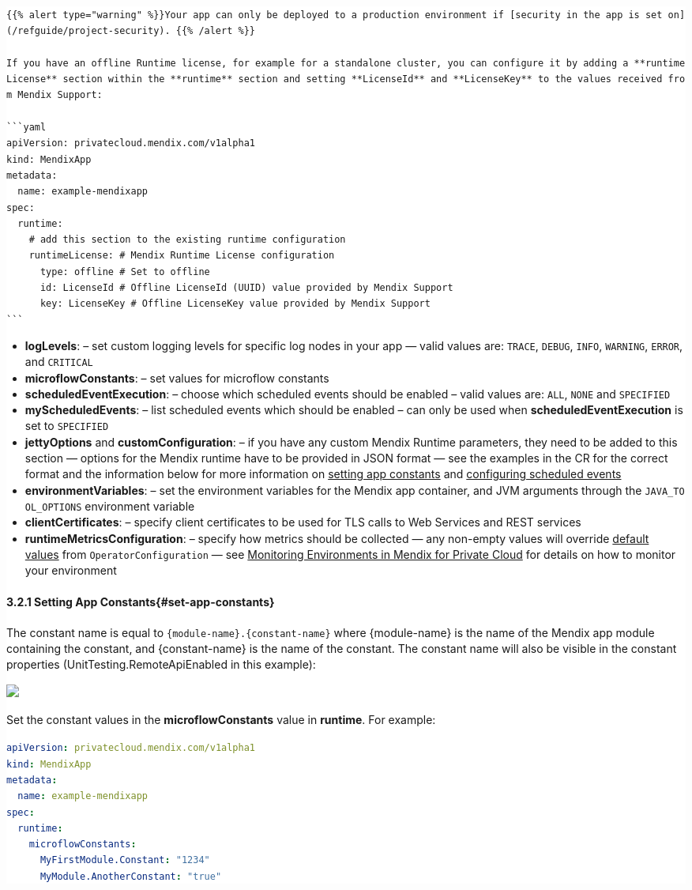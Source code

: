     {{% alert type="warning" %}}Your app can only be deployed to a production environment if [security in the app is set on](/refguide/project-security). {{% /alert %}}

    If you have an offline Runtime license, for example for a standalone cluster, you can configure it by adding a **runtimeLicense** section within the **runtime** section and setting **LicenseId** and **LicenseKey** to the values received from Mendix Support:

    ```yaml
    apiVersion: privatecloud.mendix.com/v1alpha1
    kind: MendixApp
    metadata:
      name: example-mendixapp
    spec:
      runtime:
        # add this section to the existing runtime configuration
        runtimeLicense: # Mendix Runtime License configuration
          type: offline # Set to offline
          id: LicenseId # Offline LicenseId (UUID) value provided by Mendix Support
          key: LicenseKey # Offline LicenseKey value provided by Mendix Support
    ```

* **logLevels**: – set custom logging levels for specific log nodes in your app — valid values are: `TRACE`, `DEBUG`, `INFO`, `WARNING`, `ERROR`, and `CRITICAL`
* **microflowConstants**: – set values for microflow constants
* **scheduledEventExecution**: – choose which scheduled events should be enabled – valid values are: `ALL`, `NONE` and `SPECIFIED`
* **myScheduledEvents**: – list scheduled events which should be enabled – can only be used when **scheduledEventExecution** is set to `SPECIFIED`
* **jettyOptions** and **customConfiguration**: – if you have any custom Mendix Runtime parameters, they need to be added to this section — options for the Mendix runtime have to be provided in JSON format — see the examples in the CR for the correct format and the information below for more information on [setting app constants](#set-app-constants) and [configuring scheduled events](#configure-scheduled-events)
* **environmentVariables**: – set the environment variables for the Mendix app container, and JVM arguments through the `JAVA_TOOL_OPTIONS` environment variable
* **clientCertificates**: – specify client certificates to be used for TLS calls to Web Services and REST services
* **runtimeMetricsConfiguration**: – specify how metrics should be collected — any non-empty values will override [default values](/developerportal/deploy/private-cloud-cluster#customize-runtime-metrics) from `OperatorConfiguration` — see [Monitoring Environments in Mendix for Private Cloud](private-cloud-monitor) for details on how to monitor your environment

#### 3.2.1 Setting App Constants{#set-app-constants}

The constant name is equal to `{module-name}.{constant-name}` where {module-name} is the name of the Mendix app module containing the constant,
and {constant-name} is the name of the constant. The constant name will also be visible in the constant properties (UnitTesting.RemoteApiEnabled in this example):

![](attachments/private-cloud-operator/constant-name.png)

Set the constant values in the **microflowConstants** value in **runtime**. For example:
```yaml
apiVersion: privatecloud.mendix.com/v1alpha1
kind: MendixApp
metadata:
  name: example-mendixapp
spec:
  runtime:
    microflowConstants:
      MyFirstModule.Constant: "1234"
      MyModule.AnotherConstant: "true"
```
